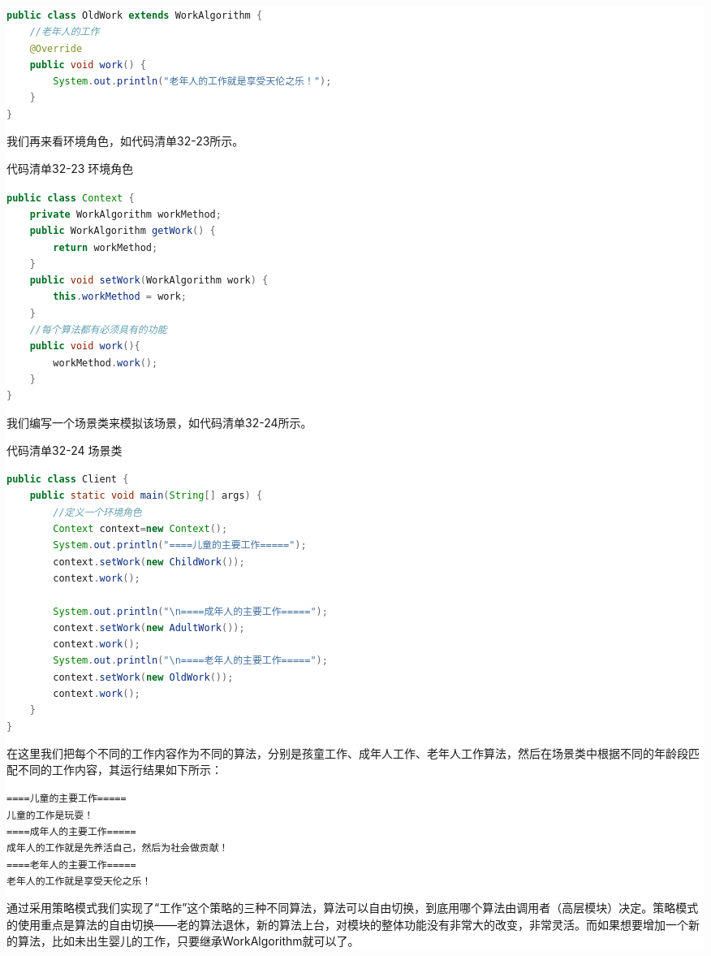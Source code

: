 ```java
public class OldWork extends WorkAlgorithm {
    //老年人的工作
    @Override
    public void work() {
        System.out.println("老年人的工作就是享受天伦之乐！");
    }
}
```
我们再来看环境角色，如代码清单32-23所示。

代码清单32-23 环境角色
```java
public class Context {
    private WorkAlgorithm workMethod;
    public WorkAlgorithm getWork() {
        return workMethod;
    }
    public void setWork(WorkAlgorithm work) {
        this.workMethod = work;
    }
    //每个算法都有必须具有的功能
    public void work(){
        workMethod.work();
    }
}
```
我们编写一个场景类来模拟该场景，如代码清单32-24所示。

代码清单32-24 场景类
```java
public class Client {
    public static void main(String[] args) {
        //定义一个环境角色
        Context context=new Context();
        System.out.println("====儿童的主要工作=====");
        context.setWork(new ChildWork());
        context.work();
        
        System.out.println("\n====成年人的主要工作=====");
        context.setWork(new AdultWork());
        context.work();
        System.out.println("\n====老年人的主要工作=====");
        context.setWork(new OldWork());
        context.work();
    }
}
```
在这里我们把每个不同的工作内容作为不同的算法，分别是孩童工作、成年人工作、老年人工作算法，然后在场景类中根据不同的年龄段匹配不同的工作内容，其运行结果如下所示：
```
====儿童的主要工作===== 
儿童的工作是玩耍！ 
====成年人的主要工作===== 
成年人的工作就是先养活自己，然后为社会做贡献！ 
====老年人的主要工作===== 
老年人的工作就是享受天伦之乐！
```
通过采用策略模式我们实现了“工作”这个策略的三种不同算法，算法可以自由切换，到底用哪个算法由调用者（高层模块）决定。策略模式的使用重点是算法的自由切换——老的算法退休，新的算法上台，对模块的整体功能没有非常大的改变，非常灵活。而如果想要增加一个新的算法，比如未出生婴儿的工作，只要继承WorkAlgorithm就可以了。
